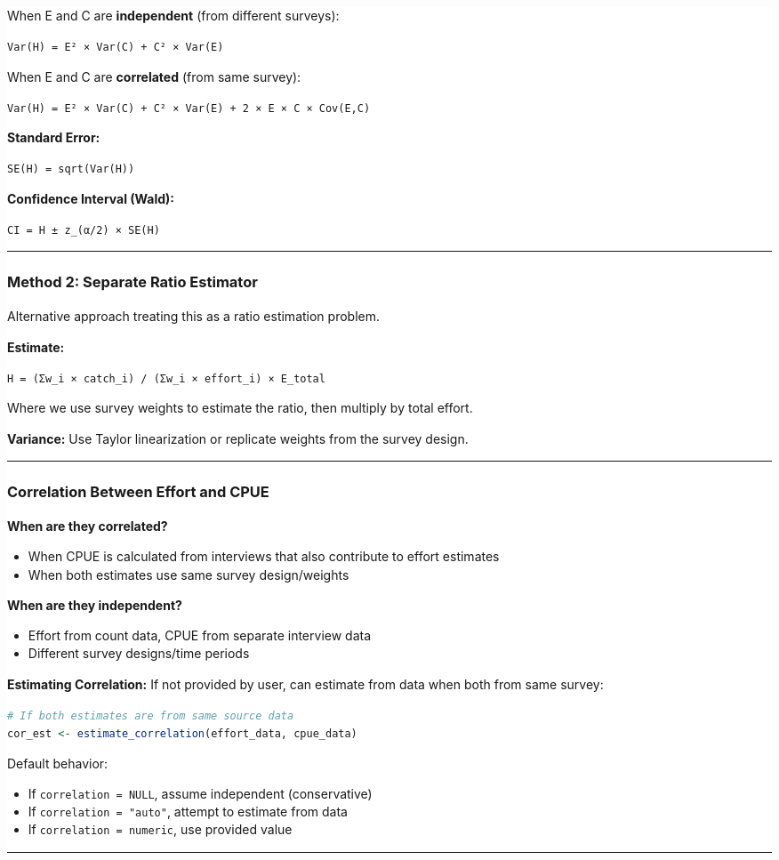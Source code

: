 When E and C are **independent** (from different surveys):
```
Var(H) = E² × Var(C) + C² × Var(E)
```

When E and C are **correlated** (from same survey):
```
Var(H) = E² × Var(C) + C² × Var(E) + 2 × E × C × Cov(E,C)
```

**Standard Error:**
```
SE(H) = sqrt(Var(H))
```

**Confidence Interval (Wald):**
```
CI = H ± z_(α/2) × SE(H)
```

---

### Method 2: Separate Ratio Estimator

Alternative approach treating this as a ratio estimation problem.

**Estimate:**
```
H = (Σw_i × catch_i) / (Σw_i × effort_i) × E_total
```

Where we use survey weights to estimate the ratio, then multiply by total effort.

**Variance:**
Use Taylor linearization or replicate weights from the survey design.

---

### Correlation Between Effort and CPUE

**When are they correlated?**
- When CPUE is calculated from interviews that also contribute to effort estimates
- When both estimates use same survey design/weights

**When are they independent?**
- Effort from count data, CPUE from separate interview data
- Different survey designs/time periods

**Estimating Correlation:**
If not provided by user, can estimate from data when both from same survey:

```r
# If both estimates are from same source data
cor_est <- estimate_correlation(effort_data, cpue_data)
```

Default behavior:
- If `correlation = NULL`, assume independent (conservative)
- If `correlation = "auto"`, attempt to estimate from data
- If `correlation = numeric`, use provided value

---
